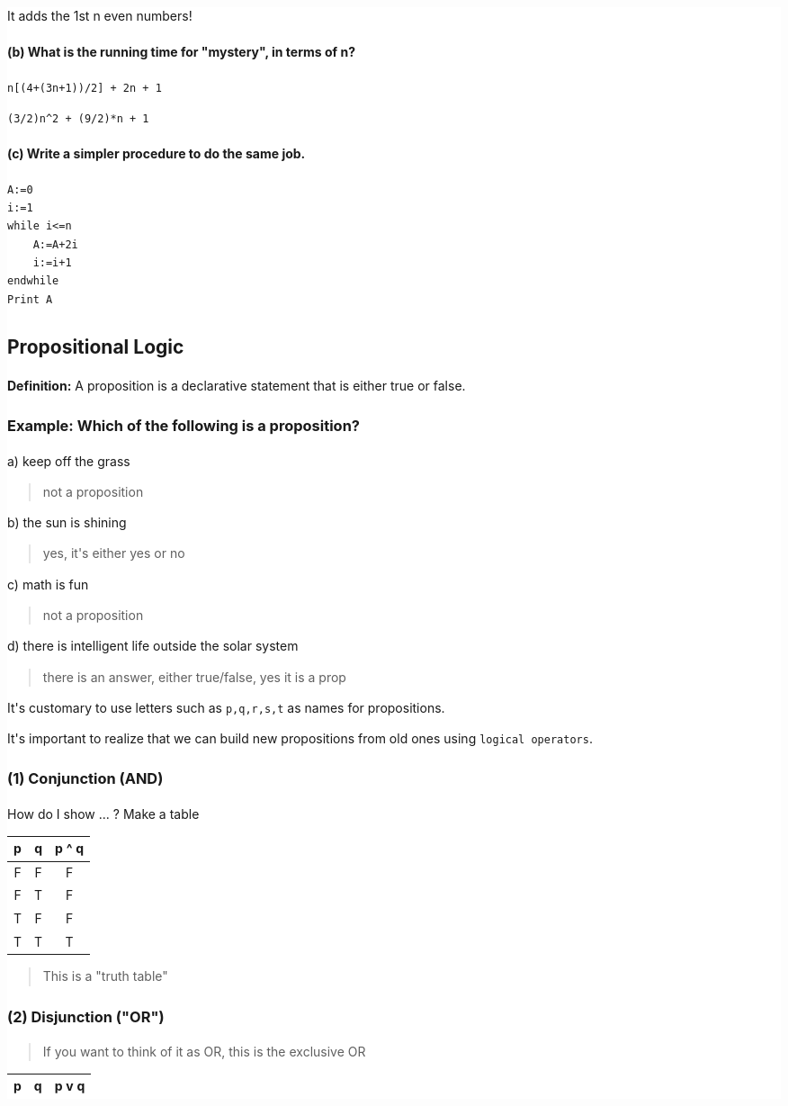 It adds the 1st n even numbers!

#### (b) What is the running time for "mystery", in terms of n?
```n[(4+(3n+1))/2] + 2n + 1```

```(3/2)n^2 + (9/2)*n + 1```

#### (c) Write a simpler procedure to do the same job.

```
A:=0
i:=1
while i<=n
    A:=A+2i
    i:=i+1
endwhile
Print A
```


## Propositional Logic

> 
**Definition:** A proposition is a declarative statement that is either true or false.

### Example: Which of the following is a proposition?

a) keep off the grass
> not a proposition

b) the sun is shining
> yes, it's either yes or no

c) math is fun
> not a proposition

d) there is intelligent life outside the solar system
> there is an answer, either true/false, yes it is a prop


It's customary to use letters such as `p,q,r,s,t` as names for propositions.

It's important to realize that we can build new propositions from old ones using `logical operators`.

### (1) Conjunction (AND)
How do I show ... ? Make a table

|p|q|p ^ q|
|:---:|:---:|:---:|
|F|F|F|
|F|T|F|
|T|F|F|
|T|T|T|

> This is a "truth table"


### (2) Disjunction ("OR")
> If you want to think of it as OR, this is the exclusive OR

|p|q|p v q|
|:---:|:---:|:---:|
```